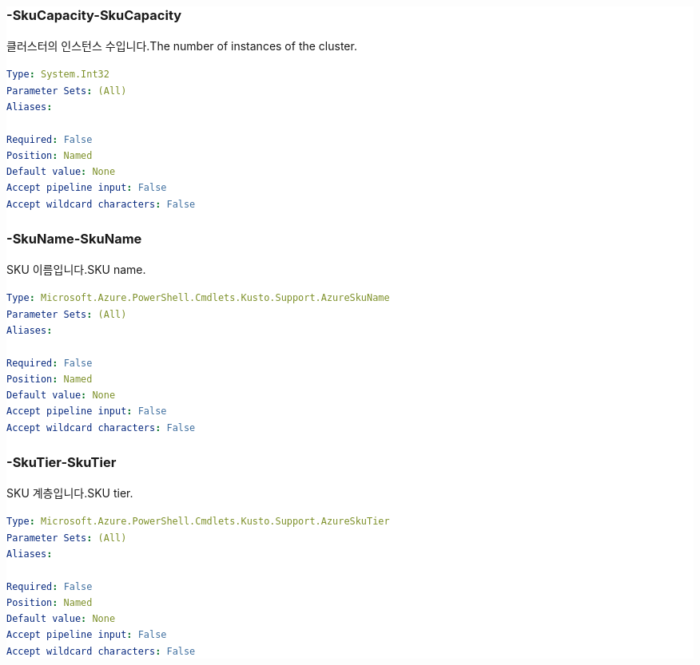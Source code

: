 ### <span data-ttu-id="e0490-165">-SkuCapacity</span><span class="sxs-lookup"><span data-stu-id="e0490-165">-SkuCapacity</span></span>
<span data-ttu-id="e0490-166">클러스터의 인스턴스 수입니다.</span><span class="sxs-lookup"><span data-stu-id="e0490-166">The number of instances of the cluster.</span></span>

```yaml
Type: System.Int32
Parameter Sets: (All)
Aliases:

Required: False
Position: Named
Default value: None
Accept pipeline input: False
Accept wildcard characters: False
```

### <span data-ttu-id="e0490-167">-SkuName</span><span class="sxs-lookup"><span data-stu-id="e0490-167">-SkuName</span></span>
<span data-ttu-id="e0490-168">SKU 이름입니다.</span><span class="sxs-lookup"><span data-stu-id="e0490-168">SKU name.</span></span>

```yaml
Type: Microsoft.Azure.PowerShell.Cmdlets.Kusto.Support.AzureSkuName
Parameter Sets: (All)
Aliases:

Required: False
Position: Named
Default value: None
Accept pipeline input: False
Accept wildcard characters: False
```

### <span data-ttu-id="e0490-169">-SkuTier</span><span class="sxs-lookup"><span data-stu-id="e0490-169">-SkuTier</span></span>
<span data-ttu-id="e0490-170">SKU 계층입니다.</span><span class="sxs-lookup"><span data-stu-id="e0490-170">SKU tier.</span></span>

```yaml
Type: Microsoft.Azure.PowerShell.Cmdlets.Kusto.Support.AzureSkuTier
Parameter Sets: (All)
Aliases:

Required: False
Position: Named
Default value: None
Accept pipeline input: False
Accept wildcard characters: False
```
